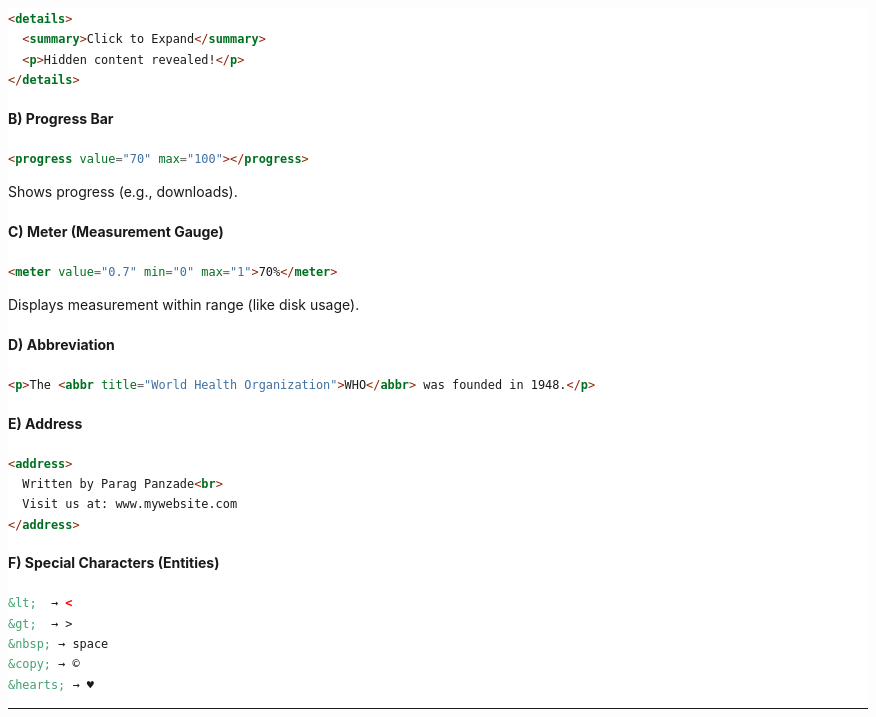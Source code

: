 ```html
<details>
  <summary>Click to Expand</summary>
  <p>Hidden content revealed!</p>
</details>
```

#### B) Progress Bar

```html
<progress value="70" max="100"></progress>
```

Shows progress (e.g., downloads).

#### C) Meter (Measurement Gauge)

```html
<meter value="0.7" min="0" max="1">70%</meter>
```

Displays measurement within range (like disk usage).

#### D) Abbreviation

```html
<p>The <abbr title="World Health Organization">WHO</abbr> was founded in 1948.</p>
```

#### E) Address

```html
<address>
  Written by Parag Panzade<br>
  Visit us at: www.mywebsite.com
</address>
```

#### F) Special Characters (Entities)

```html
&lt;  → <  
&gt;  → >  
&nbsp; → space  
&copy; → ©  
&hearts; → ♥  
```

---


